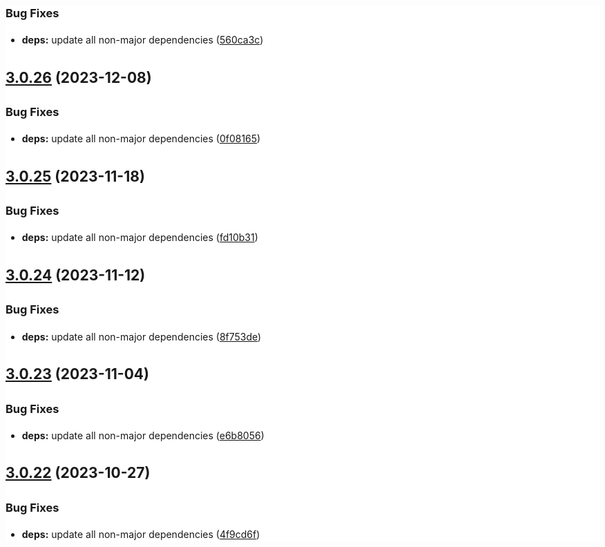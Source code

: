### Bug Fixes

- **deps:** update all non-major dependencies ([560ca3c](https://github.com/ethberry/nestjs-packages/commit/560ca3cab887e2c3d17347c9fa85090acf12b2e8))

## [3.0.26](https://github.com/ethberry/nestjs-packages/compare/@ethberry/nest-js-create-middleware-module@3.0.25...@ethberry/nest-js-create-middleware-module@3.0.26) (2023-12-08)

### Bug Fixes

- **deps:** update all non-major dependencies ([0f08165](https://github.com/ethberry/nestjs-packages/commit/0f081650fcb2bbf402bc72136c9dea53ad709bd7))

## [3.0.25](https://github.com/ethberry/nestjs-packages/compare/@ethberry/nest-js-create-middleware-module@3.0.24...@ethberry/nest-js-create-middleware-module@3.0.25) (2023-11-18)

### Bug Fixes

- **deps:** update all non-major dependencies ([fd10b31](https://github.com/ethberry/nestjs-packages/commit/fd10b319663950b2193decd99533a181751f4917))

## [3.0.24](https://github.com/ethberry/nestjs-packages/compare/@ethberry/nest-js-create-middleware-module@3.0.23...@ethberry/nest-js-create-middleware-module@3.0.24) (2023-11-12)

### Bug Fixes

- **deps:** update all non-major dependencies ([8f753de](https://github.com/ethberry/nestjs-packages/commit/8f753de173b9151eecc484cc90ece812618fda46))

## [3.0.23](https://github.com/ethberry/nestjs-packages/compare/@ethberry/nest-js-create-middleware-module@3.0.22...@ethberry/nest-js-create-middleware-module@3.0.23) (2023-11-04)

### Bug Fixes

- **deps:** update all non-major dependencies ([e6b8056](https://github.com/ethberry/nestjs-packages/commit/e6b80564ab65c93870f13587efd5b41f8fb58a02))

## [3.0.22](https://github.com/ethberry/nestjs-packages/compare/@ethberry/nest-js-create-middleware-module@3.0.21...@ethberry/nest-js-create-middleware-module@3.0.22) (2023-10-27)

### Bug Fixes

- **deps:** update all non-major dependencies ([4f9cd6f](https://github.com/ethberry/nestjs-packages/commit/4f9cd6f35bfcead4edd4126d727586afedefb1d3))
